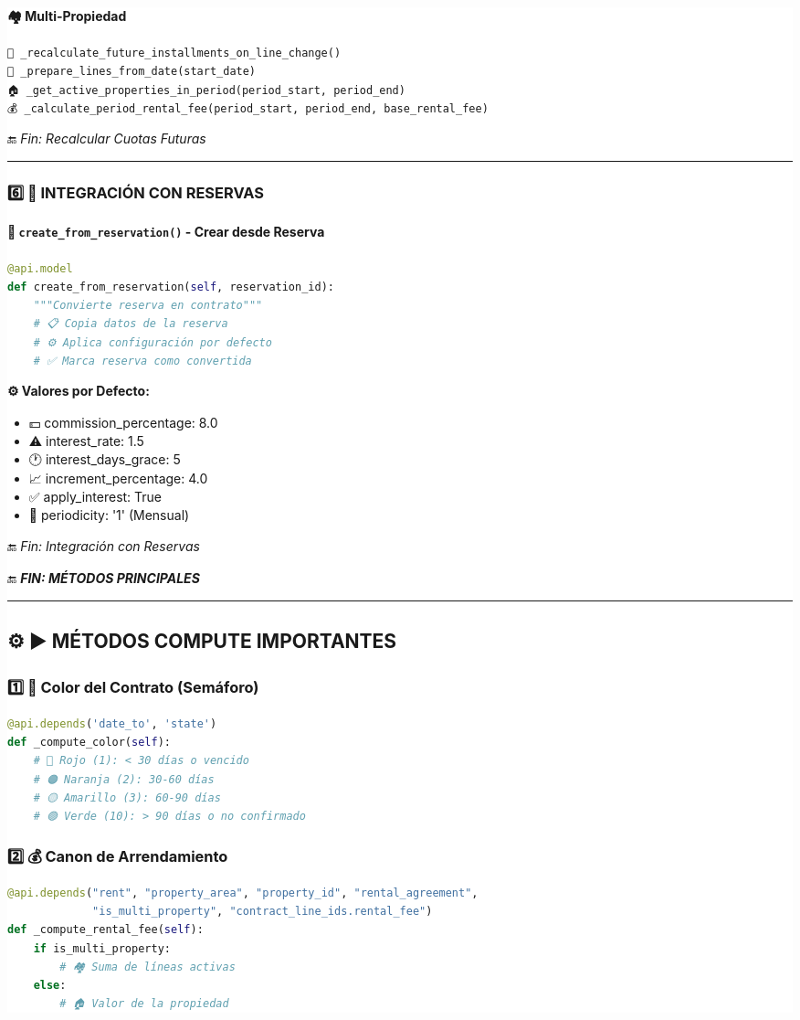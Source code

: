 #### 🏘️ Multi-Propiedad
```python
🔄 _recalculate_future_installments_on_line_change()
📅 _prepare_lines_from_date(start_date)
🏠 _get_active_properties_in_period(period_start, period_end)
💰 _calculate_period_rental_fee(period_start, period_end, base_rental_fee)
```

🔚 _Fin: Recalcular Cuotas Futuras_

---

### 6️⃣ 🔗 **INTEGRACIÓN CON RESERVAS**

#### 🎯 `create_from_reservation()` - Crear desde Reserva
```python
@api.model
def create_from_reservation(self, reservation_id):
    """Convierte reserva en contrato"""
    # 📋 Copia datos de la reserva
    # ⚙️ Aplica configuración por defecto
    # ✅ Marca reserva como convertida
```

**⚙️ Valores por Defecto:**
- 💵 commission_percentage: 8.0
- ⚠️ interest_rate: 1.5
- 🕐 interest_days_grace: 5
- 📈 increment_percentage: 4.0
- ✅ apply_interest: True
- 📅 periodicity: '1' (Mensual)

🔚 _Fin: Integración con Reservas_

🔚 _**FIN: MÉTODOS PRINCIPALES**_

---

## ⚙️ ► MÉTODOS COMPUTE IMPORTANTES

### 1️⃣ 🚦 **Color del Contrato (Semáforo)**
```python
@api.depends('date_to', 'state')
def _compute_color(self):
    # 🔴 Rojo (1): < 30 días o vencido
    # 🟠 Naranja (2): 30-60 días
    # 🟡 Amarillo (3): 60-90 días
    # 🟢 Verde (10): > 90 días o no confirmado
```

### 2️⃣ 💰 **Canon de Arrendamiento**
```python
@api.depends("rent", "property_area", "property_id", "rental_agreement",
             "is_multi_property", "contract_line_ids.rental_fee")
def _compute_rental_fee(self):
    if is_multi_property:
        # 🏘️ Suma de líneas activas
    else:
        # 🏠 Valor de la propiedad
```
